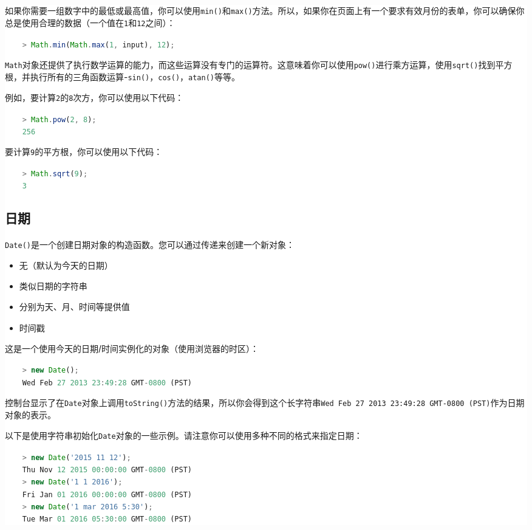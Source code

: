如果你需要一组数字中的最低或最高值，你可以使用`min()`和`max()`方法。所以，如果你在页面上有一个要求有效月份的表单，你可以确保你总是使用合理的数据（一个值在`1`和`12`之间）：

```js
    > Math.min(Math.max(1, input), 12); 

```

`Math`对象还提供了执行数学运算的能力，而这些运算没有专门的运算符。这意味着你可以使用`pow()`进行乘方运算，使用`sqrt()`找到平方根，并执行所有的三角函数运算-`sin()`，`cos()`，`atan()`等等。

例如，要计算`2`的`8`次方，你可以使用以下代码：

```js
    > Math.pow(2, 8); 
    256 

```

要计算`9`的平方根，你可以使用以下代码：

```js
    > Math.sqrt(9); 
    3 

```

## 日期

`Date()`是一个创建日期对象的构造函数。您可以通过传递来创建一个新对象：

+   无（默认为今天的日期）

+   类似日期的字符串

+   分别为天、月、时间等提供值

+   时间戳

这是一个使用今天的日期/时间实例化的对象（使用浏览器的时区）：

```js
    > new Date(); 
    Wed Feb 27 2013 23:49:28 GMT-0800 (PST) 

```

控制台显示了在`Date`对象上调用`toString()`方法的结果，所以你会得到这个长字符串`Wed Feb 27 2013 23:49:28 GMT-0800 (PST)`作为日期对象的表示。

以下是使用字符串初始化`Date`对象的一些示例。请注意你可以使用多种不同的格式来指定日期：

```js
    > new Date('2015 11 12'); 
    Thu Nov 12 2015 00:00:00 GMT-0800 (PST) 
    > new Date('1 1 2016'); 
    Fri Jan 01 2016 00:00:00 GMT-0800 (PST) 
    > new Date('1 mar 2016 5:30'); 
    Tue Mar 01 2016 05:30:00 GMT-0800 (PST) 

```
